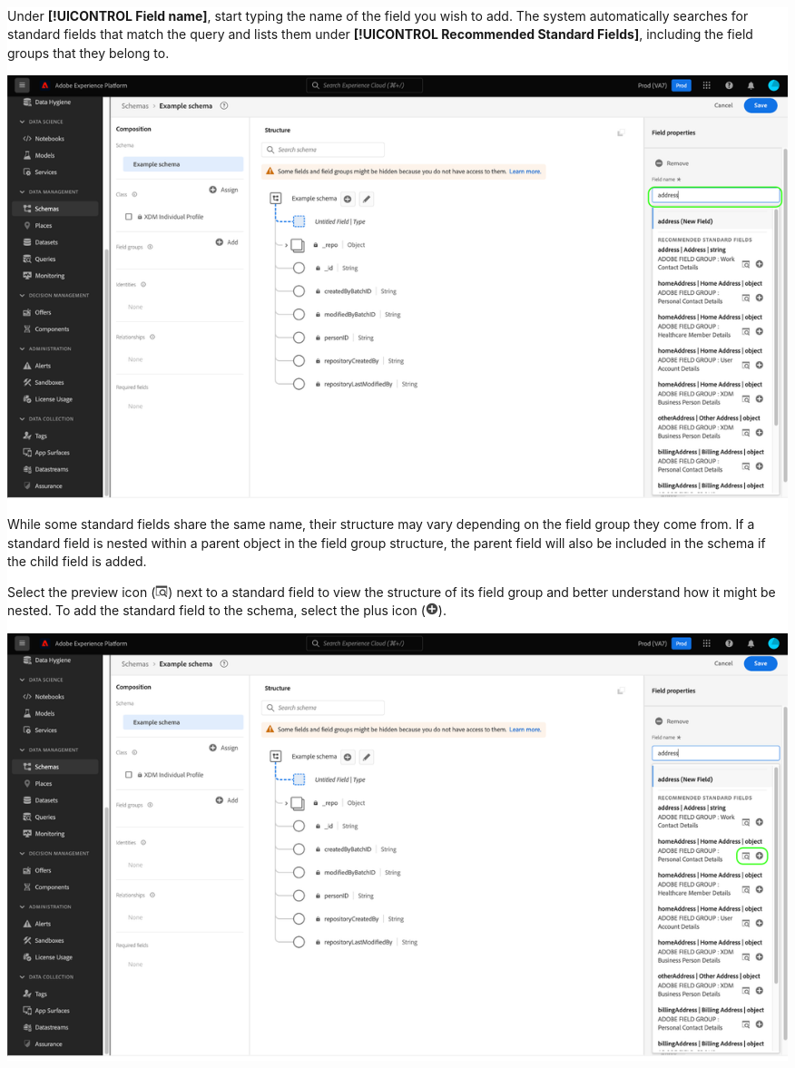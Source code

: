 Under **[!UICONTROL Field name]**, start typing the name of the field you wish to add. The system automatically searches for standard fields that match the query and lists them under **[!UICONTROL Recommended Standard Fields]**, including the field groups that they belong to.

![Recommended Standard Fields](../../images/ui/resources/schemas/standard-field-search.png)

While some standard fields share the same name, their structure may vary depending on the field group they come from. If a standard field is nested within a parent object in the field group structure, the parent field will also be included in the schema if the child field is added.

Select the preview icon (![Preview icon](/help/images/icons/preview.png)) next to a standard field to view the structure of its field group and better understand how it might be nested. To add the standard field to the schema, select the plus icon (![Plus icon](/help/images/icons/add-circle.png)).

![Add standard field](../../images/ui/resources/schemas/add-standard-field.png)
